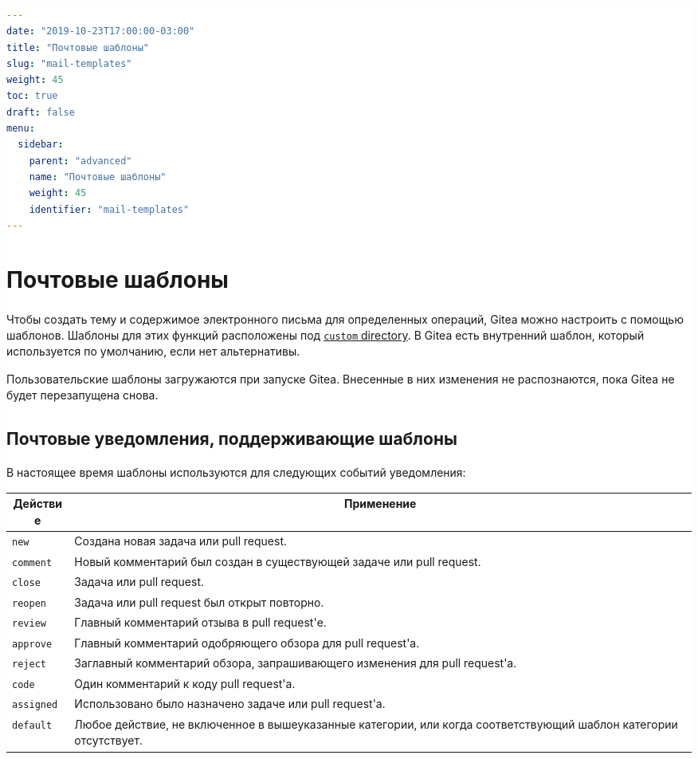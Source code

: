 ```yaml
---
date: "2019-10-23T17:00:00-03:00"
title: "Почтовые шаблоны"
slug: "mail-templates"
weight: 45
toc: true
draft: false
menu:
  sidebar:
    parent: "advanced"
    name: "Почтовые шаблоны"
    weight: 45
    identifier: "mail-templates"
---
```


# Почтовые шаблоны

Чтобы создать тему и содержимое электронного письма для определенных операций, Gitea можно настроить с помощью шаблонов. Шаблоны
для этих функций расположены под [`custom` directory](https://docs.gitea.io/en-us/customizing-gitea/).
В Gitea есть внутренний шаблон, который используется по умолчанию, если нет альтернативы.

Пользовательские шаблоны загружаются при запуске Gitea. Внесенные в них изменения не распознаются, пока Gitea не будет перезапущена снова.

## Почтовые уведомления, поддерживающие шаблоны

В настоящее время шаблоны используются для следующих событий уведомления:

| Действие      | Применение                                                                                                   |
|---------------|--------------------------------------------------------------------------------------------------------------|
| `new`         | Создана новая задача или pull request.                                                                       |
| `comment`     | Новый комментарий был создан в существующей задаче или pull request.                                         |
| `close`       | Задача или pull request.                                                                                     |
| `reopen`      | Задача или pull request был открыт повторно.                                                                 |
| `review`      | Главный комментарий отзыва в pull request'е.                                                                 |
| `approve`     | Главный комментарий одобряющего обзора для pull request'а.                                                   |
| `reject`      | Заглавный комментарий обзора, запрашивающего изменения для pull request'а.                                   |
| `code`        | Один комментарий к коду pull request'а.                                                                      |
| `assigned`    | Использовано было назначено задаче или pull request'а.                                                       |
| `default`     | Любое действие, не включенное в вышеуказанные категории, или когда соответствующий шаблон категории отсутствует. |
